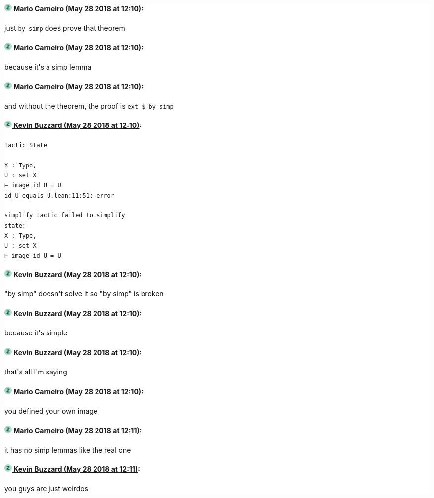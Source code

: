 #### [![Click to go to Zulip](../../assets/img/zulip2.png) Mario Carneiro (May 28 2018 at 12:10)](https://leanprover.zulipchat.com/#narrow/stream/116395-maths/topic/ZFC%20equality/near/127198863):
just `by simp` does prove that theorem

#### [![Click to go to Zulip](../../assets/img/zulip2.png) Mario Carneiro (May 28 2018 at 12:10)](https://leanprover.zulipchat.com/#narrow/stream/116395-maths/topic/ZFC%20equality/near/127198866):
because it's a simp lemma

#### [![Click to go to Zulip](../../assets/img/zulip2.png) Mario Carneiro (May 28 2018 at 12:10)](https://leanprover.zulipchat.com/#narrow/stream/116395-maths/topic/ZFC%20equality/near/127198868):
and without the theorem, the proof is `ext $ by simp`

#### [![Click to go to Zulip](../../assets/img/zulip2.png) Kevin Buzzard (May 28 2018 at 12:10)](https://leanprover.zulipchat.com/#narrow/stream/116395-maths/topic/ZFC%20equality/near/127198869):
```lean
Tactic State

X : Type,
U : set X
⊢ image id U = U
id_U_equals_U.lean:11:51: error

simplify tactic failed to simplify
state:
X : Type,
U : set X
⊢ image id U = U
```

#### [![Click to go to Zulip](../../assets/img/zulip2.png) Kevin Buzzard (May 28 2018 at 12:10)](https://leanprover.zulipchat.com/#narrow/stream/116395-maths/topic/ZFC%20equality/near/127198872):
"by simp" doesn't solve it so "by simp" is broken

#### [![Click to go to Zulip](../../assets/img/zulip2.png) Kevin Buzzard (May 28 2018 at 12:10)](https://leanprover.zulipchat.com/#narrow/stream/116395-maths/topic/ZFC%20equality/near/127198873):
because it's simple

#### [![Click to go to Zulip](../../assets/img/zulip2.png) Kevin Buzzard (May 28 2018 at 12:10)](https://leanprover.zulipchat.com/#narrow/stream/116395-maths/topic/ZFC%20equality/near/127198874):
that's all I'm saying

#### [![Click to go to Zulip](../../assets/img/zulip2.png) Mario Carneiro (May 28 2018 at 12:10)](https://leanprover.zulipchat.com/#narrow/stream/116395-maths/topic/ZFC%20equality/near/127198875):
you defined your own image

#### [![Click to go to Zulip](../../assets/img/zulip2.png) Mario Carneiro (May 28 2018 at 12:11)](https://leanprover.zulipchat.com/#narrow/stream/116395-maths/topic/ZFC%20equality/near/127198878):
it has no simp lemmas like the real one

#### [![Click to go to Zulip](../../assets/img/zulip2.png) Kevin Buzzard (May 28 2018 at 12:11)](https://leanprover.zulipchat.com/#narrow/stream/116395-maths/topic/ZFC%20equality/near/127198883):
you guys are just weirdos
